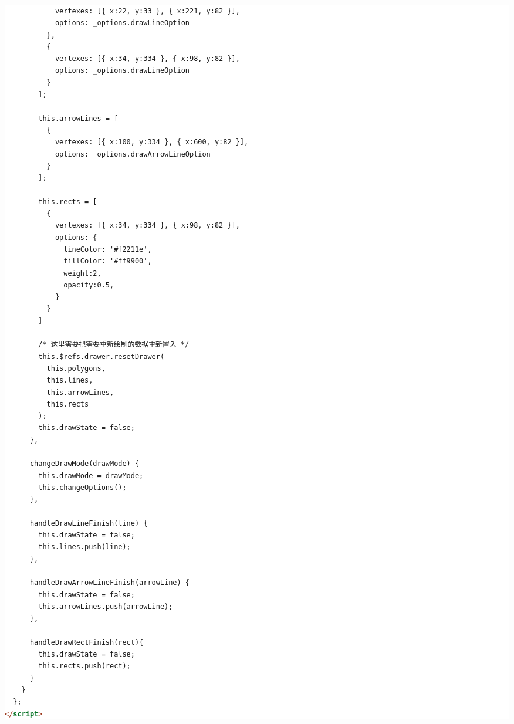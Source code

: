 ```html
            vertexes: [{ x:22, y:33 }, { x:221, y:82 }],
            options: _options.drawLineOption
          },
          {
            vertexes: [{ x:34, y:334 }, { x:98, y:82 }],
            options: _options.drawLineOption
          }
        ];

        this.arrowLines = [
          {
            vertexes: [{ x:100, y:334 }, { x:600, y:82 }],
            options: _options.drawArrowLineOption
          }
        ];

        this.rects = [
          {
            vertexes: [{ x:34, y:334 }, { x:98, y:82 }],
            options: {
              lineColor: '#f2211e',
              fillColor: '#ff9900',
              weight:2,
              opacity:0.5,
            }
          }
        ]

        /* 这里需要把需要重新绘制的数据重新置入 */
        this.$refs.drawer.resetDrawer(
          this.polygons,
          this.lines,
          this.arrowLines,
          this.rects
        );
        this.drawState = false;
      },

      changeDrawMode(drawMode) {
        this.drawMode = drawMode;
        this.changeOptions();
      },

      handleDrawLineFinish(line) {
        this.drawState = false;
        this.lines.push(line);
      },

      handleDrawArrowLineFinish(arrowLine) {
        this.drawState = false;
        this.arrowLines.push(arrowLine);
      },

      handleDrawRectFinish(rect){
        this.drawState = false;
        this.rects.push(rect);
      }
    }
  };
</script>
```

